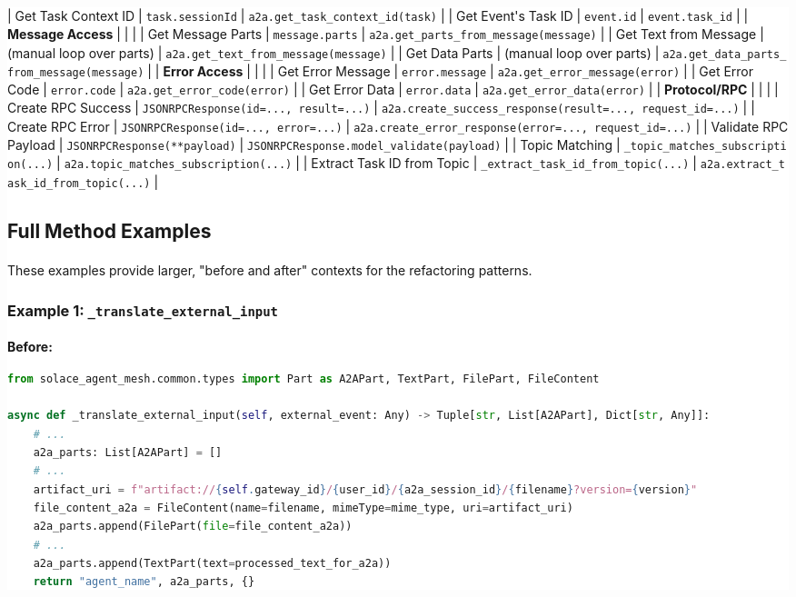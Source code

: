 | Get Task Context ID | `task.sessionId` | `a2a.get_task_context_id(task)` |
| Get Event's Task ID | `event.id` | `event.task_id` |
| **Message Access** | | |
| Get Message Parts | `message.parts` | `a2a.get_parts_from_message(message)` |
| Get Text from Message | (manual loop over parts) | `a2a.get_text_from_message(message)` |
| Get Data Parts | (manual loop over parts) | `a2a.get_data_parts_from_message(message)` |
| **Error Access** | | |
| Get Error Message | `error.message` | `a2a.get_error_message(error)` |
| Get Error Code | `error.code` | `a2a.get_error_code(error)` |
| Get Error Data | `error.data` | `a2a.get_error_data(error)` |
| **Protocol/RPC** | | |
| Create RPC Success | `JSONRPCResponse(id=..., result=...)` | `a2a.create_success_response(result=..., request_id=...)` |
| Create RPC Error | `JSONRPCResponse(id=..., error=...)` | `a2a.create_error_response(error=..., request_id=...)` |
| Validate RPC Payload | `JSONRPCResponse(**payload)` | `JSONRPCResponse.model_validate(payload)` |
| Topic Matching | `_topic_matches_subscription(...)` | `a2a.topic_matches_subscription(...)` |
| Extract Task ID from Topic | `_extract_task_id_from_topic(...)` | `a2a.extract_task_id_from_topic(...)` |

## Full Method Examples

These examples provide larger, "before and after" contexts for the refactoring patterns.

### Example 1: `_translate_external_input`

**Before:**
```python
from solace_agent_mesh.common.types import Part as A2APart, TextPart, FilePart, FileContent

async def _translate_external_input(self, external_event: Any) -> Tuple[str, List[A2APart], Dict[str, Any]]:
    # ...
    a2a_parts: List[A2APart] = []
    # ...
    artifact_uri = f"artifact://{self.gateway_id}/{user_id}/{a2a_session_id}/{filename}?version={version}"
    file_content_a2a = FileContent(name=filename, mimeType=mime_type, uri=artifact_uri)
    a2a_parts.append(FilePart(file=file_content_a2a))
    # ...
    a2a_parts.append(TextPart(text=processed_text_for_a2a))
    return "agent_name", a2a_parts, {}
```
